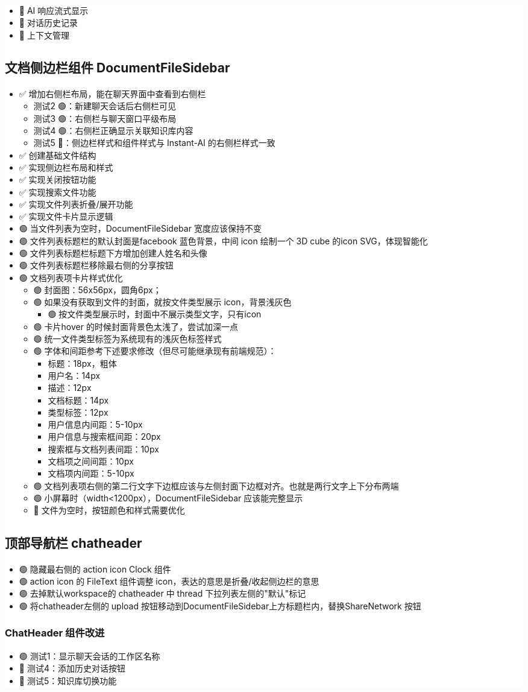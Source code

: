 - 🔴 AI 响应流式显示
- 🔴 对话历史记录
- 🔴 上下文管理

## 文档侧边栏组件 DocumentFileSidebar
- ✅ 增加右侧栏布局，能在聊天界面中查看到右侧栏
  - 测试2 🟢：新建聊天会话后右侧栏可见
  - 测试3 🟢：右侧栏与聊天窗口平级布局
  - 测试4 🟢：右侧栏正确显示关联知识库内容
  - 测试5 🔴：侧边栏样式和组件样式与 Instant-AI 的右侧栏样式一致
- ✅ 创建基础文件结构
- ✅ 实现侧边栏布局和样式
- ✅ 实现关闭按钮功能
- ✅ 实现搜索文件功能
- ✅ 实现文件列表折叠/展开功能
- ✅ 实现文件卡片显示逻辑
- 🟢 当文件列表为空时，DocumentFileSidebar 宽度应该保持不变
- 🟢 文件列表标题栏的默认封面是facebook 蓝色背景，中间 icon 绘制一个 3D cube 的icon SVG，体现智能化
- 🟢 文件列表标题栏标题下方增加创建人姓名和头像
- 🟢 文件列表标题栏移除最右侧的分享按钮
- 🟢 文档列表项卡片样式优化
  - 🟢 封面图：56x56px，圆角6px；
  - 🟢 如果没有获取到文件的封面，就按文件类型展示 icon，背景浅灰色
    - 🟢 按文件类型展示时，封面中不展示类型文字，只有icon
  - 🟢 卡片hover 的时候封面背景色太浅了，尝试加深一点
  - 🟢 统一文件类型标签为系统现有的浅灰色标签样式
  - 🟢 字体和间距参考下述要求修改（但尽可能继承现有前端规范）：
      - 标题：18px，粗体
      - 用户名：14px
      - 描述：12px
      - 文档标题：14px
      - 类型标签：12px
      - 用户信息内间距：5-10px
      - 用户信息与搜索框间距：20px
      - 搜索框与文档列表间距：10px
      - 文档项之间间距：10px
      - 文档项内间距：5-10px
  - 🟢 文档列表项右侧的第二行文字下边框应该与左侧封面下边框对齐。也就是两行文字上下分布两端
  - 🟢 小屏幕时（width<1200px），DocumentFileSidebar 应该能完整显示
  - 🔴 文件为空时，按钮颜色和样式需要优化

## 顶部导航栏 chatheader
- 🟢 隐藏最右侧的 action icon Clock 组件
- 🟢 action icon 的 FileText 组件调整 icon，表达的意思是折叠/收起侧边栏的意思
- 🟢 去掉默认workspace的 chatheader 中 thread 下拉列表左侧的"默认"标记
- 🟢 将chatheader左侧的 upload 按钮移动到DocumentFileSidebar上方标题栏内，替换ShareNetwork 按钮

### ChatHeader 组件改进
- 🟢 测试1：显示聊天会话的工作区名称
- 🔴 测试4：添加历史对话按钮
- 🔴 测试5：知识库切换功能
